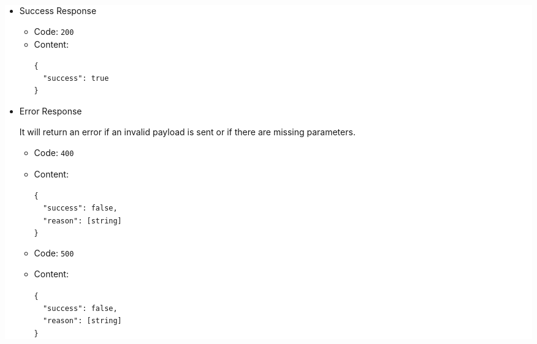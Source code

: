   * Success Response
    * Code: `200`
    * Content:
      ```
      {
        "success": true
      }
      ```

  * Error Response

    It will return an error if an invalid payload is sent or if there are missing parameters.

    * Code: `400`
    * Content:
      ```
      {
        "success": false,
        "reason": [string]
      }
      ```

    * Code: `500`
    * Content:
      ```
      {
        "success": false,
        "reason": [string]
      }
      ```
